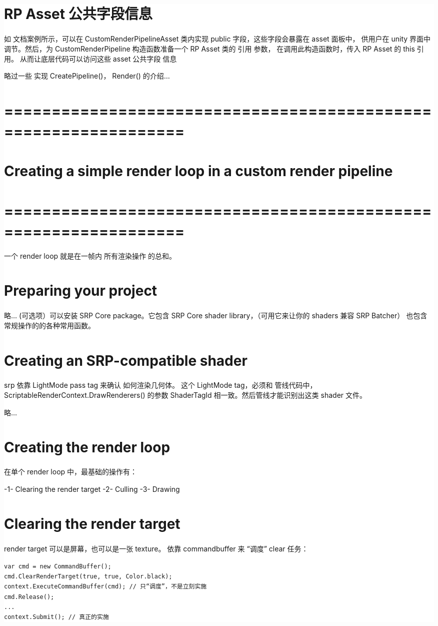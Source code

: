 # RP Asset 公共字段信息
如 文档案例所示，可以在 CustomRenderPipelineAsset 类内实现 public 字段，这些字段会暴露在 asset 面板中，
供用户在 unity 界面中调节。然后，为 CustomRenderPipeline 构造函数准备一个 RP Asset 类的 引用 参数，
在调用此构造函数时，传入 RP Asset 的 this 引用。 从而让底层代码可以访问这些 asset 公共字段 信息


略过一些 实现 CreatePipeline()， Render() 的介绍...


# ================================================================ #
#   Creating a simple render loop in a custom render pipeline
# ================================================================ #
一个 render loop 就是在一帧内 所有渲染操作 的总和。

# Preparing your project
略...
(可选项）可以安装 SRP Core package。它包含 SRP Core shader library，（可用它来让你的 shaders 兼容 SRP Batcher）
也包含 常规操作的的各种常用函数。

# Creating an SRP-compatible shader
srp 依靠 LightMode pass tag 来确认 如何渲染几何体。
这个 LightMode tag，必须和 管线代码中，ScriptableRenderContext.DrawRenderers()
的参数 ShaderTagId 相一致。然后管线才能识别出这类 shader 文件。

略...

# Creating the render loop
在单个 render loop 中，最基础的操作有：

-1- Clearing the render target
-2- Culling
-3- Drawing

# Clearing the render target
render target 可以是屏幕，也可以是一张 texture。
依靠 commandbuffer 来 “调度” clear 任务：

    var cmd = new CommandBuffer();
    cmd.ClearRenderTarget(true, true, Color.black);
    context.ExecuteCommandBuffer(cmd); // 只“调度”，不是立刻实施
    cmd.Release();
    ...
    context.Submit(); // 真正的实施
